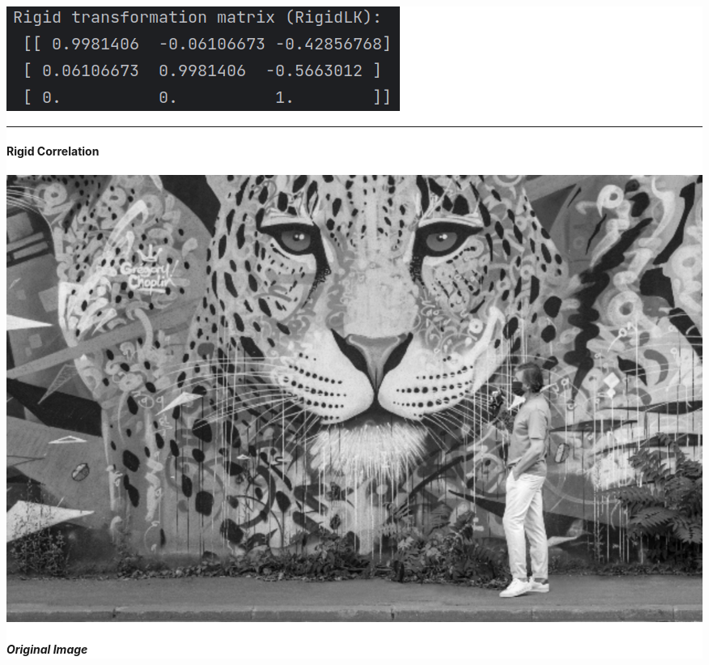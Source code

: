 ![img_6.png](Screenshots/img_6.png)

---

#### Rigid Correlation
![imRigidB1.jpg](imRigidB1.jpg)
##### Original Image
